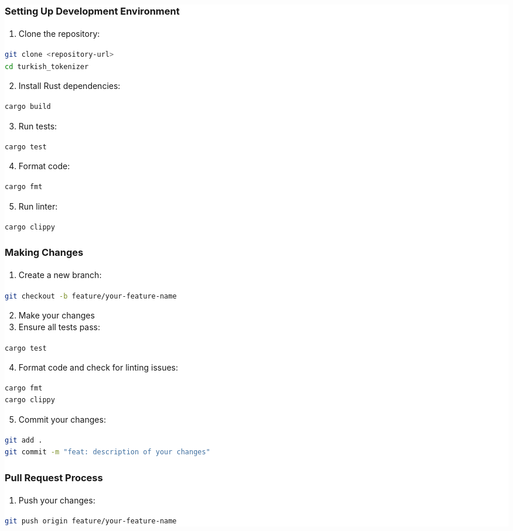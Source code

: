 ### Setting Up Development Environment

1. Clone the repository:
```bash
git clone <repository-url>
cd turkish_tokenizer
```

2. Install Rust dependencies:
```bash
cargo build
```

3. Run tests:
```bash
cargo test
```

4. Format code:
```bash
cargo fmt
```

5. Run linter:
```bash
cargo clippy
```

### Making Changes

1. Create a new branch:
```bash
git checkout -b feature/your-feature-name
```

2. Make your changes
3. Ensure all tests pass:
```bash
cargo test
```

4. Format code and check for linting issues:
```bash
cargo fmt
cargo clippy
```

5. Commit your changes:
```bash
git add .
git commit -m "feat: description of your changes"
```

### Pull Request Process

1. Push your changes:
```bash
git push origin feature/your-feature-name
```
